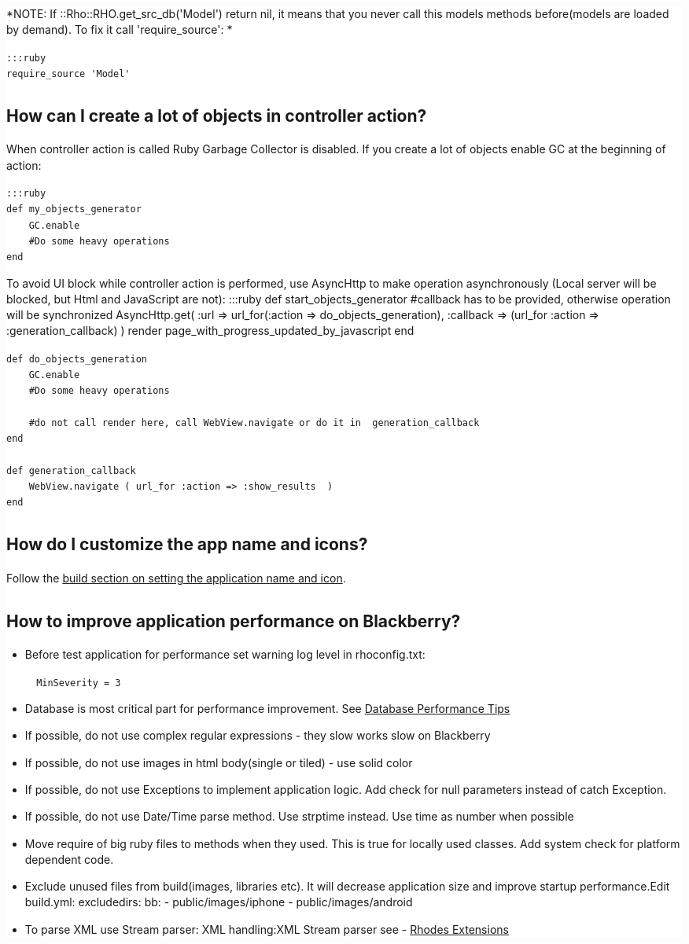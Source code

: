 *NOTE: If ::Rho::RHO.get_src_db('Model') return nil, it means that you never call this models methods before(models are loaded by demand). To fix it call 'require_source': *

	:::ruby
    require_source 'Model'  


## How can I create a lot of objects in controller action?
When controller action is called Ruby Garbage Collector is disabled. If you create a lot of objects enable GC at the beginning of action:

    :::ruby
    def my_objects_generator
        GC.enable
        #Do some heavy operations
    end  

To avoid UI block while controller action is performed, use AsyncHttp to make operation asynchronously (Local server will be blocked, but Html and JavaScript are not):
    :::ruby
    def start_objects_generator
        #callback has to be provided, otherwise operation will be synchronized
        AsyncHttp.get( :url => url_for(:action => do_objects_generation), :callback => (url_for :action => :generation_callback) )
        render page_with_progress_updated_by_javascript
    end  
    
    def do_objects_generation
        GC.enable
        #Do some heavy operations
        
        #do not call render here, call WebView.navigate or do it in  generation_callback      
    end
    
    def generation_callback
        WebView.navigate ( url_for :action => :show_results  )
    end
     
## How do I customize the app name and icons?
Follow the [build section on setting the application name and icon](rhodes/build#how-to-set-application-name-and-icon).

## How to improve application performance on Blackberry?
* Before test application for performance set warning log level in rhoconfig.txt:

        MinSeverity = 3
    
* Database is most critical part for performance improvement. See [Database Performance Tips](rhodes/rhom#performance-tips)
* If possible, do not use complex regular expressions - they slow works slow on Blackberry
* If possible, do not use images in html body(single or tiled) - use solid color
* If possible, do not use Exceptions to implement application logic. Add check for null parameters instead of catch Exception.
* If possible, do not use Date/Time parse method. Use strptime instead. Use time as number when possible
* Move require of big ruby files to methods when they used. This is true for locally used classes. Add system check for platform dependent code.
* Exclude unused files from build(images, libraries etc). It will decrease application size and improve startup performance.Edit build.yml:
      excludedirs: 
      bb: 
      - public/images/iphone
      - public/images/android
* To parse XML use Stream parser: XML handling:XML Stream parser see - [Rhodes Extensions](rhodes/extensions#rhodes-extensions)
